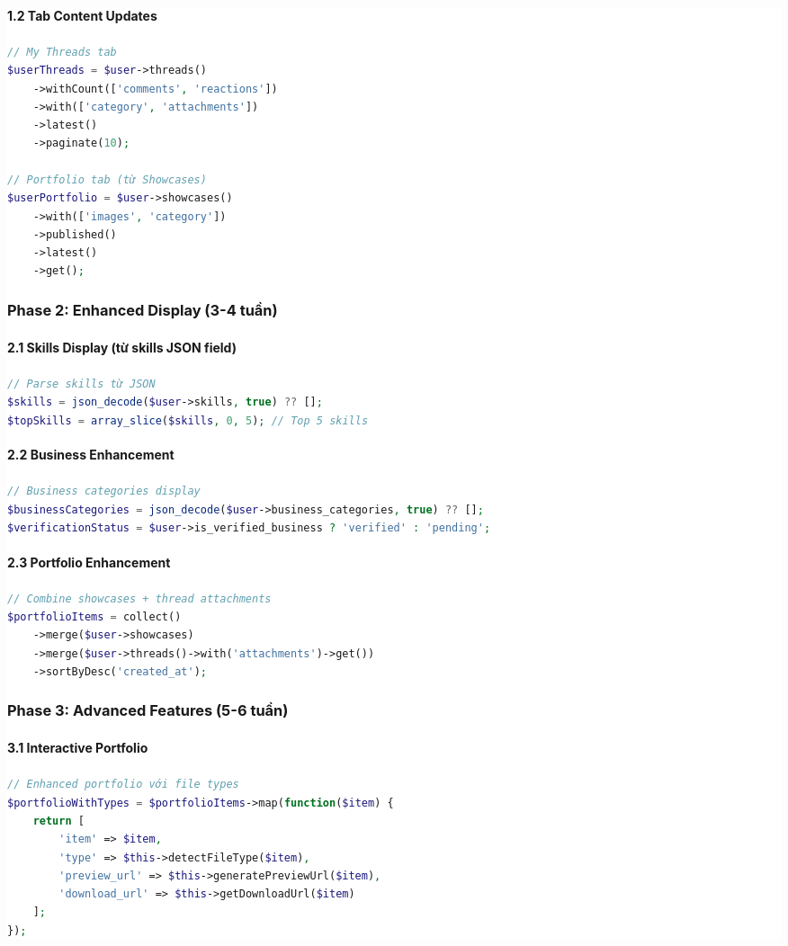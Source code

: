 ```php
```

#### 1.2 Tab Content Updates
```php
// My Threads tab
$userThreads = $user->threads()
    ->withCount(['comments', 'reactions'])
    ->with(['category', 'attachments'])
    ->latest()
    ->paginate(10);

// Portfolio tab (từ Showcases)
$userPortfolio = $user->showcases()
    ->with(['images', 'category'])
    ->published()
    ->latest()
    ->get();
```

### Phase 2: Enhanced Display (3-4 tuần)

#### 2.1 Skills Display (từ skills JSON field)
```php
// Parse skills từ JSON
$skills = json_decode($user->skills, true) ?? [];
$topSkills = array_slice($skills, 0, 5); // Top 5 skills
```

#### 2.2 Business Enhancement
```php
// Business categories display
$businessCategories = json_decode($user->business_categories, true) ?? [];
$verificationStatus = $user->is_verified_business ? 'verified' : 'pending';
```

#### 2.3 Portfolio Enhancement
```php
// Combine showcases + thread attachments
$portfolioItems = collect()
    ->merge($user->showcases)
    ->merge($user->threads()->with('attachments')->get())
    ->sortByDesc('created_at');
```

### Phase 3: Advanced Features (5-6 tuần)

#### 3.1 Interactive Portfolio
```php
// Enhanced portfolio với file types
$portfolioWithTypes = $portfolioItems->map(function($item) {
    return [
        'item' => $item,
        'type' => $this->detectFileType($item),
        'preview_url' => $this->generatePreviewUrl($item),
        'download_url' => $this->getDownloadUrl($item)
    ];
});
```
